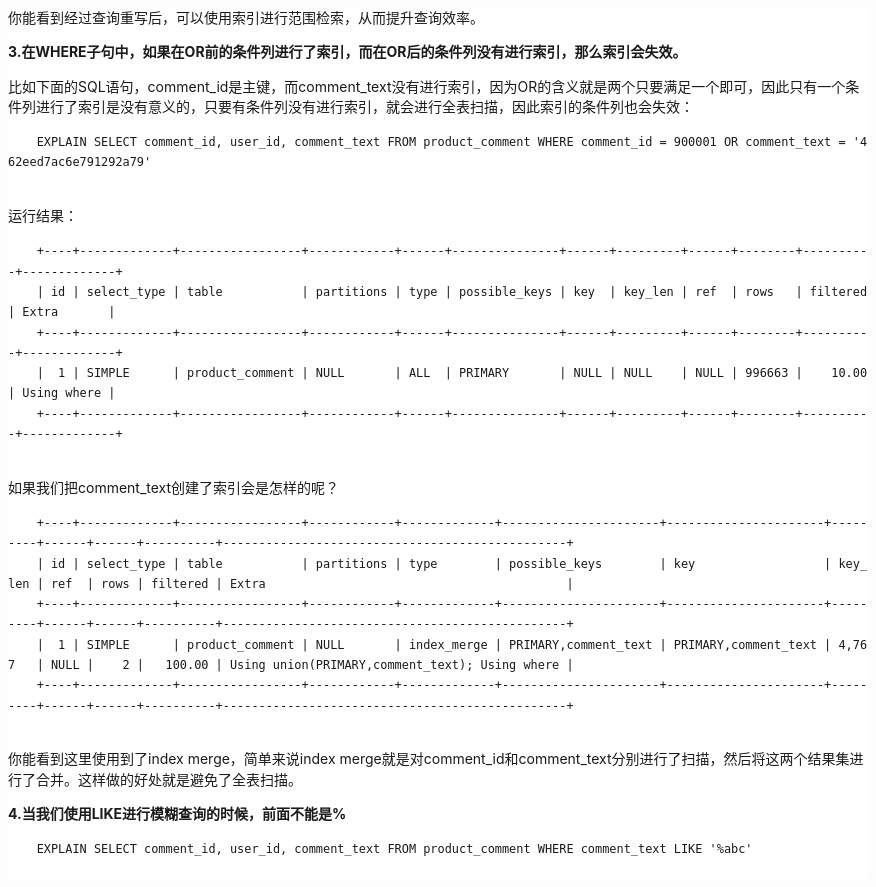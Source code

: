 你能看到经过查询重写后，可以使用索引进行范围检索，从而提升查询效率。

**3.在WHERE子句中，如果在OR前的条件列进行了索引，而在OR后的条件列没有进行索引，那么索引会失效。**

比如下面的SQL语句，comment\_id是主键，而comment\_text没有进行索引，因为OR的含义就是两个只要满足一个即可，因此只有一个条件列进行了索引是没有意义的，只要有条件列没有进行索引，就会进行全表扫描，因此索引的条件列也会失效：

```
    EXPLAIN SELECT comment_id, user_id, comment_text FROM product_comment WHERE comment_id = 900001 OR comment_text = '462eed7ac6e791292a79'
    

```

运行结果：

```
    +----+-------------+-----------------+------------+------+---------------+------+---------+------+--------+----------+-------------+
    | id | select_type | table           | partitions | type | possible_keys | key  | key_len | ref  | rows   | filtered | Extra       |
    +----+-------------+-----------------+------------+------+---------------+------+---------+------+--------+----------+-------------+
    |  1 | SIMPLE      | product_comment | NULL       | ALL  | PRIMARY       | NULL | NULL    | NULL | 996663 |    10.00 | Using where |
    +----+-------------+-----------------+------------+------+---------------+------+---------+------+--------+----------+-------------+
    

```

如果我们把comment\_text创建了索引会是怎样的呢？

```
    +----+-------------+-----------------+------------+-------------+----------------------+----------------------+---------+------+------+----------+------------------------------------------------+
    | id | select_type | table           | partitions | type        | possible_keys        | key                  | key_len | ref  | rows | filtered | Extra                                          |
    +----+-------------+-----------------+------------+-------------+----------------------+----------------------+---------+------+------+----------+------------------------------------------------+
    |  1 | SIMPLE      | product_comment | NULL       | index_merge | PRIMARY,comment_text | PRIMARY,comment_text | 4,767   | NULL |    2 |   100.00 | Using union(PRIMARY,comment_text); Using where |
    +----+-------------+-----------------+------------+-------------+----------------------+----------------------+---------+------+------+----------+------------------------------------------------+
    

```

你能看到这里使用到了index merge，简单来说index merge就是对comment\_id和comment\_text分别进行了扫描，然后将这两个结果集进行了合并。这样做的好处就是避免了全表扫描。

**4.当我们使用LIKE进行模糊查询的时候，前面不能是\%**

```
    EXPLAIN SELECT comment_id, user_id, comment_text FROM product_comment WHERE comment_text LIKE '%abc'
    

```
